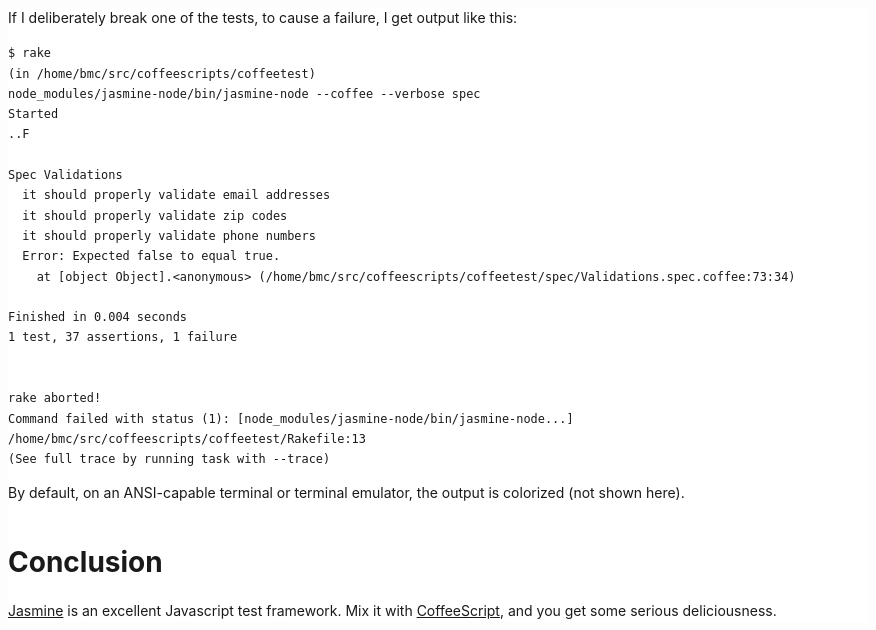 If I deliberately break one of the tests, to cause a failure, I get output
like this:

    $ rake
    (in /home/bmc/src/coffeescripts/coffeetest)
    node_modules/jasmine-node/bin/jasmine-node --coffee --verbose spec
    Started
    ..F
    
    Spec Validations
      it should properly validate email addresses
      it should properly validate zip codes
      it should properly validate phone numbers
      Error: Expected false to equal true.
        at [object Object].<anonymous> (/home/bmc/src/coffeescripts/coffeetest/spec/Validations.spec.coffee:73:34)
    
    Finished in 0.004 seconds
    1 test, 37 assertions, 1 failure
    
    
    rake aborted!
    Command failed with status (1): [node_modules/jasmine-node/bin/jasmine-node...]
    /home/bmc/src/coffeescripts/coffeetest/Rakefile:13
    (See full trace by running task with --trace)

By default, on an ANSI-capable terminal or terminal emulator, the output is
colorized (not shown here).

# Conclusion

[Jasmine][] is an excellent Javascript test framework. Mix it with
[CoffeeScript][], and you get some serious deliciousness.

[npm]: http://npmjs.org/
[BDD]: http://en.wikipedia.org/wiki/Behavior_Driven_Development
[Jasmine]: https://github.com/pivotal/jasmine
[node.js]: http://nodejs.org/
[Jasmine-Node]: https://github.com/mhevery/jasmine-node
[CoffeeScript]: http://jashkenas.github.com/coffee-script/
[test framework]: http://en.wikipedia.org/wiki/Test_automation_framework
[Rake]: http://rake.rubyforge.org/
[make]: http://www.gnu.org/software/make/
[Ruby]: http://www.ruby-lang.org/
[Rails]: http://www.rubyonrails.org/
[Django]: http://www.djangoproject.com/
